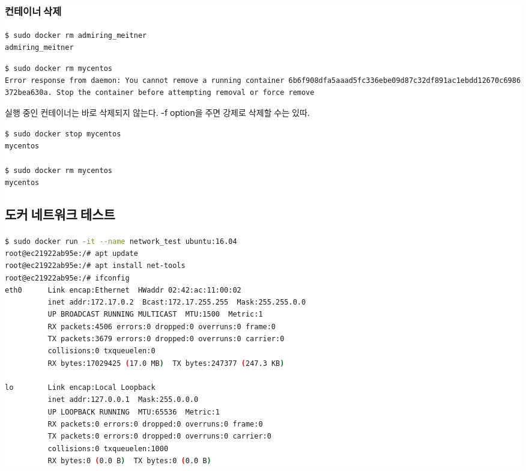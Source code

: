 

### 컨테이너 삭제

```bash
$ sudo docker rm admiring_meitner
admiring_meitner

```



```bash
$ sudo docker rm mycentos
Error response from daemon: You cannot remove a running container 6b6f908dfa5aaad5fc336ebe09d87c32df891ac1ebdd12670c6986372bea630a. Stop the container before attempting removal or force remove

```

실행 중인 컨테이너는 바로 삭제되지 않는다. -f option을 주면 강제로 삭제할 수는 있따.



```bash
$ sudo docker stop mycentos
mycentos

$ sudo docker rm mycentos
mycentos

```



## 도커 네트워크 테스트

```bash
$ sudo docker run -it --name network_test ubuntu:16.04
root@ec21922ab95e:/# apt update
root@ec21922ab95e:/# apt install net-tools
root@ec21922ab95e:/# ifconfig
eth0      Link encap:Ethernet  HWaddr 02:42:ac:11:00:02
          inet addr:172.17.0.2  Bcast:172.17.255.255  Mask:255.255.0.0
          UP BROADCAST RUNNING MULTICAST  MTU:1500  Metric:1
          RX packets:4506 errors:0 dropped:0 overruns:0 frame:0
          TX packets:3679 errors:0 dropped:0 overruns:0 carrier:0
          collisions:0 txqueuelen:0
          RX bytes:17029425 (17.0 MB)  TX bytes:247377 (247.3 KB)

lo        Link encap:Local Loopback
          inet addr:127.0.0.1  Mask:255.0.0.0
          UP LOOPBACK RUNNING  MTU:65536  Metric:1
          RX packets:0 errors:0 dropped:0 overruns:0 frame:0
          TX packets:0 errors:0 dropped:0 overruns:0 carrier:0
          collisions:0 txqueuelen:1000
          RX bytes:0 (0.0 B)  TX bytes:0 (0.0 B)

```
